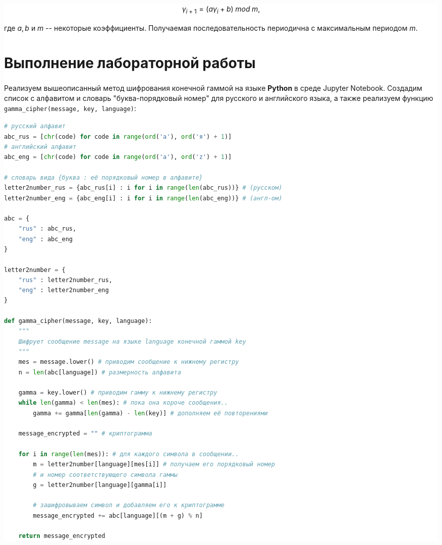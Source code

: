 $$\gamma_{i+1} = (a \gamma_i + b) \; mod \; m,$$

где $a, b$ и $m$ -- некоторые коэффициенты. Получаемая последовательность периодична с максимальным периодом $m$.

# Выполнение лабораторной работы

Реализуем вышеописанный метод шифрования конечной гаммой на языке **Python** в среде Jupyter Notebook. Создадим список с алфавитом и словарь "буква-порядковый номер" для русского и английского языка, а также реализуем функцию `gamma_cipher(message, key, language)`:

```python
# русский алфавит
abc_rus = [chr(code) for code in range(ord('а'), ord('я') + 1)]
# английский алфавит
abc_eng = [chr(code) for code in range(ord('a'), ord('z') + 1)]

# словарь вида {буква : её порядковый номер в алфавите}
letter2number_rus = {abc_rus[i] : i for i in range(len(abc_rus))} # (русском)
letter2number_eng = {abc_eng[i] : i for i in range(len(abc_eng))} # (англ-ом)

abc = {
    "rus" : abc_rus,
    "eng" : abc_eng
}

letter2number = {
    "rus" : letter2number_rus,
    "eng" : letter2number_eng
}

def gamma_cipher(message, key, language):
    """
    Шифрует сообщение message на языке language конечной гаммой key
    """
    mes = message.lower() # приводим сообщение к нижнему регистру
    n = len(abc[language]) # размерность алфавита

    gamma = key.lower() # приводим гамму к нижнему регистру
    while len(gamma) < len(mes): # пока она короче сообщения..
        gamma += gamma[len(gamma) - len(key)] # дополняем её повторениями

    message_encrypted = "" # криптограмма

    for i in range(len(mes)): # для каждого символа в сообщении..
        m = letter2number[language][mes[i]] # получаем его порядковый номер
        # и номер соответствующего символа гаммы
        g = letter2number[language][gamma[i]]

        # зашифровываем символ и добавляем его к криптограмме
        message_encrypted += abc[language][(m + g) % n]

    return message_encrypted

```
